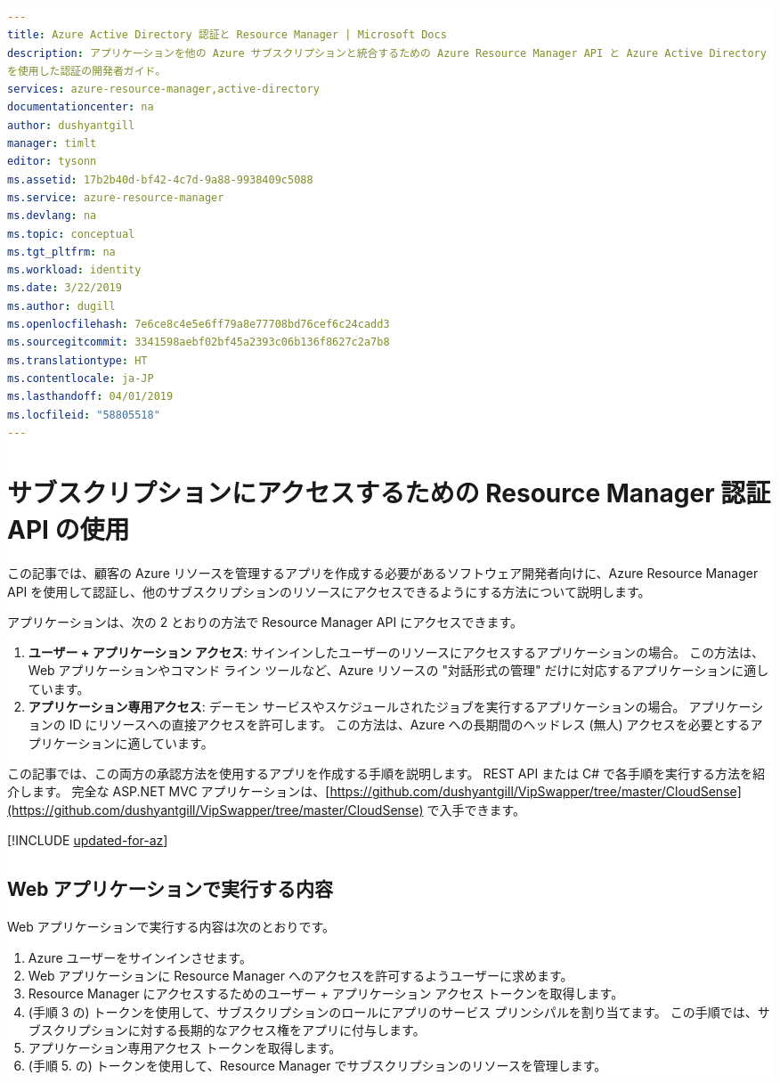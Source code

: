 ```yaml
---
title: Azure Active Directory 認証と Resource Manager | Microsoft Docs
description: アプリケーションを他の Azure サブスクリプションと統合するための Azure Resource Manager API と Azure Active Directory を使用した認証の開発者ガイド。
services: azure-resource-manager,active-directory
documentationcenter: na
author: dushyantgill
manager: timlt
editor: tysonn
ms.assetid: 17b2b40d-bf42-4c7d-9a88-9938409c5088
ms.service: azure-resource-manager
ms.devlang: na
ms.topic: conceptual
ms.tgt_pltfrm: na
ms.workload: identity
ms.date: 3/22/2019
ms.author: dugill
ms.openlocfilehash: 7e6ce8c4e5e6ff79a8e77708bd76cef6c24cadd3
ms.sourcegitcommit: 3341598aebf02bf45a2393c06b136f8627c2a7b8
ms.translationtype: HT
ms.contentlocale: ja-JP
ms.lasthandoff: 04/01/2019
ms.locfileid: "58805518"
---
```

# <a name="use-resource-manager-authentication-api-to-access-subscriptions"></a>サブスクリプションにアクセスするための Resource Manager 認証 API の使用

この記事では、顧客の Azure リソースを管理するアプリを作成する必要があるソフトウェア開発者向けに、Azure Resource Manager API を使用して認証し、他のサブスクリプションのリソースにアクセスできるようにする方法について説明します。

アプリケーションは、次の 2 とおりの方法で Resource Manager API にアクセスできます。

1. **ユーザー + アプリケーション アクセス**: サインインしたユーザーのリソースにアクセスするアプリケーションの場合。 この方法は、Web アプリケーションやコマンド ライン ツールなど、Azure リソースの "対話形式の管理" だけに対応するアプリケーションに適しています。
2. **アプリケーション専用アクセス**: デーモン サービスやスケジュールされたジョブを実行するアプリケーションの場合。 アプリケーションの ID にリソースへの直接アクセスを許可します。 この方法は、Azure への長期間のヘッドレス (無人) アクセスを必要とするアプリケーションに適しています。

この記事では、この両方の承認方法を使用するアプリを作成する手順を説明します。 REST API または C# で各手順を実行する方法を紹介します。 完全な ASP.NET MVC アプリケーションは、[https://github.com/dushyantgill/VipSwapper/tree/master/CloudSense](https://github.com/dushyantgill/VipSwapper/tree/master/CloudSense) で入手できます。

[!INCLUDE [updated-for-az](../../includes/updated-for-az.md)]

## <a name="what-the-web-app-does"></a>Web アプリケーションで実行する内容

Web アプリケーションで実行する内容は次のとおりです。

1. Azure ユーザーをサインインさせます。
2. Web アプリケーションに Resource Manager へのアクセスを許可するようユーザーに求めます。
3. Resource Manager にアクセスするためのユーザー + アプリケーション アクセス トークンを取得します。
4. (手順 3 の) トークンを使用して、サブスクリプションのロールにアプリのサービス プリンシパルを割り当てます。 この手順では、サブスクリプションに対する長期的なアクセス権をアプリに付与します。
5. アプリケーション専用アクセス トークンを取得します。
6. (手順 5. の) トークンを使用して、Resource Manager でサブスクリプションのリソースを管理します。
